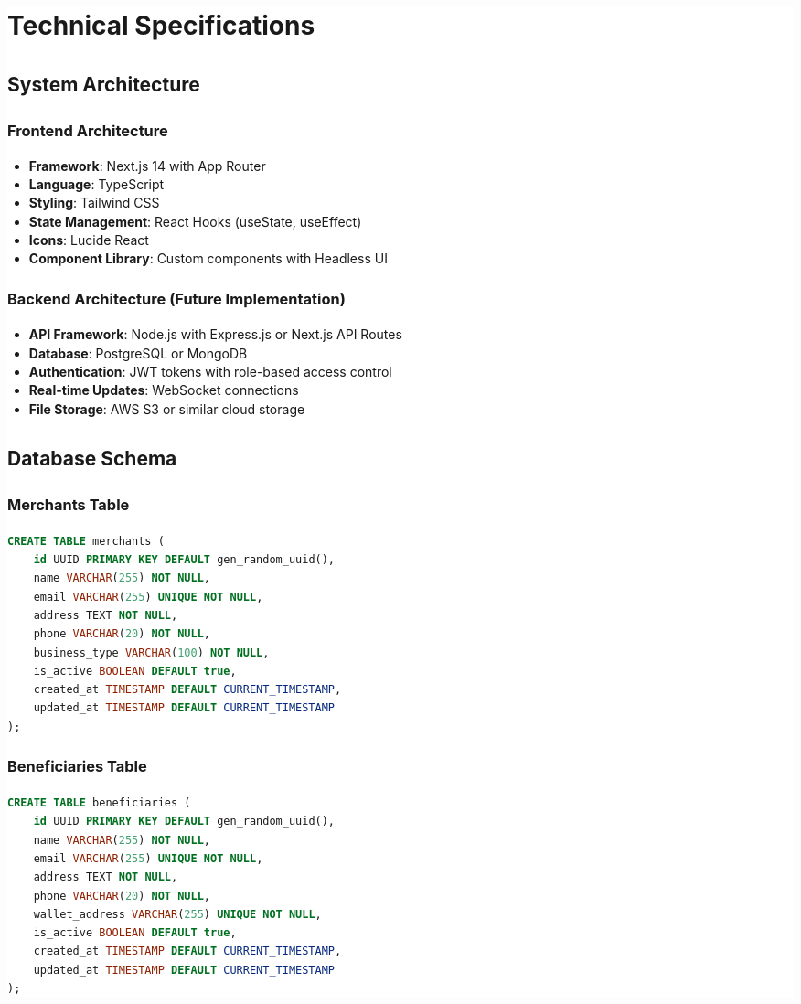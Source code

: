 # Technical Specifications

## System Architecture

### Frontend Architecture
- **Framework**: Next.js 14 with App Router
- **Language**: TypeScript
- **Styling**: Tailwind CSS
- **State Management**: React Hooks (useState, useEffect)
- **Icons**: Lucide React
- **Component Library**: Custom components with Headless UI

### Backend Architecture (Future Implementation)
- **API Framework**: Node.js with Express.js or Next.js API Routes
- **Database**: PostgreSQL or MongoDB
- **Authentication**: JWT tokens with role-based access control
- **Real-time Updates**: WebSocket connections
- **File Storage**: AWS S3 or similar cloud storage

## Database Schema

### Merchants Table
```sql
CREATE TABLE merchants (
    id UUID PRIMARY KEY DEFAULT gen_random_uuid(),
    name VARCHAR(255) NOT NULL,
    email VARCHAR(255) UNIQUE NOT NULL,
    address TEXT NOT NULL,
    phone VARCHAR(20) NOT NULL,
    business_type VARCHAR(100) NOT NULL,
    is_active BOOLEAN DEFAULT true,
    created_at TIMESTAMP DEFAULT CURRENT_TIMESTAMP,
    updated_at TIMESTAMP DEFAULT CURRENT_TIMESTAMP
);
```

### Beneficiaries Table
```sql
CREATE TABLE beneficiaries (
    id UUID PRIMARY KEY DEFAULT gen_random_uuid(),
    name VARCHAR(255) NOT NULL,
    email VARCHAR(255) UNIQUE NOT NULL,
    address TEXT NOT NULL,
    phone VARCHAR(20) NOT NULL,
    wallet_address VARCHAR(255) UNIQUE NOT NULL,
    is_active BOOLEAN DEFAULT true,
    created_at TIMESTAMP DEFAULT CURRENT_TIMESTAMP,
    updated_at TIMESTAMP DEFAULT CURRENT_TIMESTAMP
);
```
